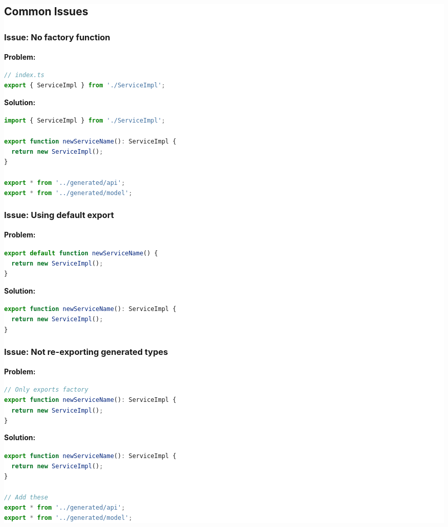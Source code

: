 ## Common Issues

### Issue: No factory function
**Problem:**
```typescript
// index.ts
export { ServiceImpl } from './ServiceImpl';
```

**Solution:**
```typescript
import { ServiceImpl } from './ServiceImpl';

export function newServiceName(): ServiceImpl {
  return new ServiceImpl();
}

export * from '../generated/api';
export * from '../generated/model';
```

### Issue: Using default export
**Problem:**
```typescript
export default function newServiceName() {
  return new ServiceImpl();
}
```

**Solution:**
```typescript
export function newServiceName(): ServiceImpl {
  return new ServiceImpl();
}
```

### Issue: Not re-exporting generated types
**Problem:**
```typescript
// Only exports factory
export function newServiceName(): ServiceImpl {
  return new ServiceImpl();
}
```

**Solution:**
```typescript
export function newServiceName(): ServiceImpl {
  return new ServiceImpl();
}

// Add these
export * from '../generated/api';
export * from '../generated/model';
```
